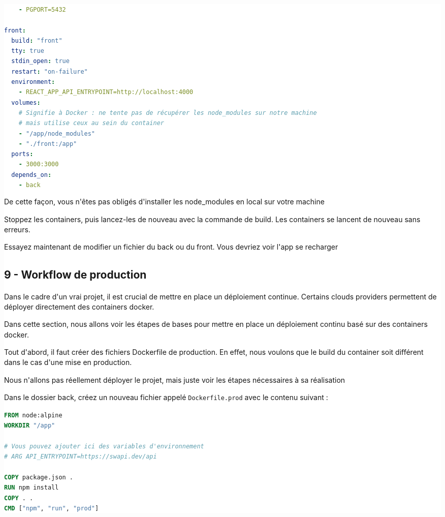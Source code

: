```yaml
    - PGPORT=5432

front:
  build: "front"
  tty: true
  stdin_open: true
  restart: "on-failure"
  environment:
    - REACT_APP_API_ENTRYPOINT=http://localhost:4000
  volumes:
    # Signifie à Docker : ne tente pas de récupérer les node_modules sur notre machine
    # mais utilise ceux au sein du container
    - "/app/node_modules"
    - "./front:/app"
  ports:
    - 3000:3000
  depends_on:
    - back
```

De cette façon, vous n'êtes pas obligés d'installer les node_modules en local sur votre machine

Stoppez les containers, puis lancez-les de nouveau avec la commande de build. Les containers se lancent de nouveau sans erreurs.

Essayez maintenant de modifier un fichier du back ou du front. Vous devriez voir l'app se recharger

## 9 - Workflow de production

Dans le cadre d'un vrai projet, il est crucial de mettre en place un déploiement continue. Certains clouds providers permettent de déployer directement des containers docker.

Dans cette section, nous allons voir les étapes de bases pour mettre en place un déploiement continu basé sur des containers docker.

Tout d'abord, il faut créer des fichiers Dockerfile de production. En effet, nous voulons que le build du container soit différent dans le cas
d'une mise en production.

Nous n'allons pas réellement déployer le projet, mais juste voir les étapes nécessaires à sa réalisation

Dans le dossier back, créez un nouveau fichier appelé `Dockerfile.prod` avec le contenu suivant :

```dockerfile
FROM node:alpine
WORKDIR "/app"

# Vous pouvez ajouter ici des variables d'environnement
# ARG API_ENTRYPOINT=https://swapi.dev/api

COPY package.json .
RUN npm install
COPY . .
CMD ["npm", "run", "prod"]

```
